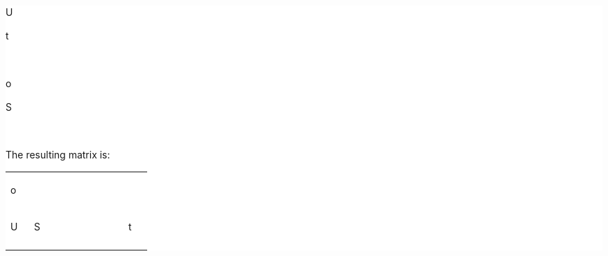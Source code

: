 <td width="19">
<p>U</p>
</td>
<td width="19">
<p>t</p>
</td>
<td width="19">
<p>&nbsp;</p>
</td>
<td width="19">
<p>o</p>
</td>
<td width="19">
<p>S</p>
</td>
</tr>
</tbody>
</table>
<p>&nbsp;</p>
<p>The resulting matrix is:</p>
<table>
<tbody>
<tr>
<td width="20">
<p>o</p>
</td>
<td width="20">
<p>&nbsp;</p>
</td>
<td width="20">
<p>&nbsp;</p>
</td>
<td width="20">
<p>&nbsp;</p>
</td>
<td width="20">
<p>&nbsp;</p>
</td>
<td width="20">
<p>&nbsp;</p>
</td>
</tr>
<tr>
<td width="20">
<p>U</p>
</td>
<td width="20">
<p>S</p>
</td>
<td width="20">
<p>&nbsp;</p>
</td>
<td width="20">
<p>&nbsp;</p>
</td>
<td width="20">
<p>&nbsp;</p>
</td>
<td width="20">
<p>t</p>
</td>
</tr>
<tr>
<td width="20">